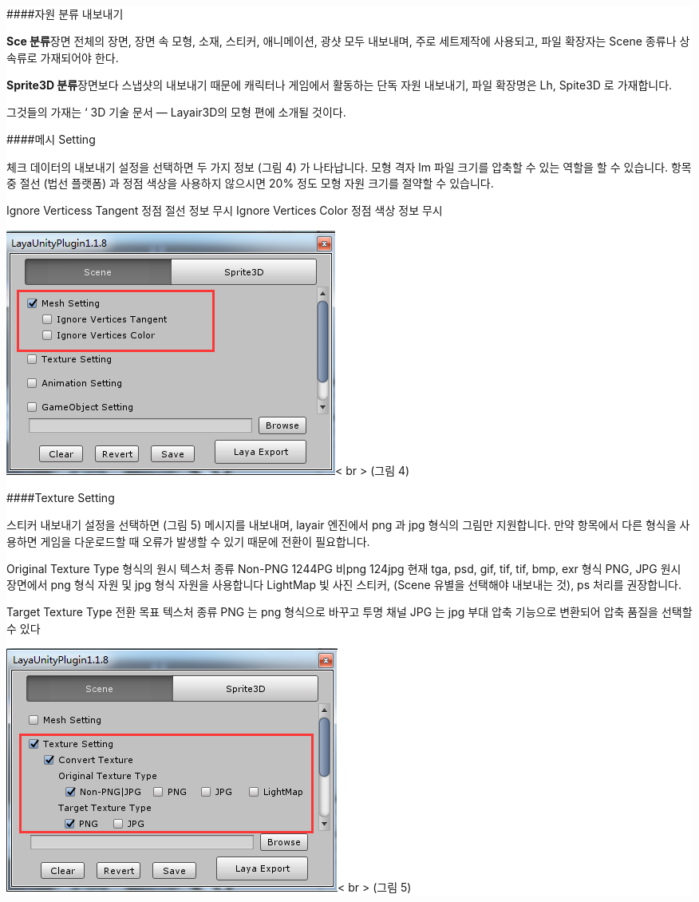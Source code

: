 


####자원 분류 내보내기

**Sce 분류**장면 전체의 장면, 장면 속 모형, 소재, 스티커, 애니메이션, 광샷 모두 내보내며, 주로 세트제작에 사용되고, 파일 확장자는 Scene 종류나 상속류로 가재되어야 한다.

**Sprite3D 분류**장면보다 스냅샷의 내보내기 때문에 캐릭터나 게임에서 활동하는 단독 자원 내보내기, 파일 확장명은 Lh, Spite3D 로 가재합니다.

그것들의 가재는 ‘ 3D 기술 문서 — Layair3D의 모형 편에 소개될 것이다.

####메시 Setting

체크 데이터의 내보내기 설정을 선택하면 두 가지 정보 (그림 4) 가 나타납니다. 모형 격자 lm 파일 크기를 압축할 수 있는 역할을 할 수 있습니다. 항목 중 절선 (법선 플랫폼) 과 정점 색상을 사용하지 않으시면 20% 정도 모형 자원 크기를 절약할 수 있습니다.

Ignore Verticess Tangent 정점 절선 정보 무시
Ignore Vertices Color 정점 색상 정보 무시

![图片4](img/4.png)< br > (그림 4)



####Texture Setting

스티커 내보내기 설정을 선택하면 (그림 5) 메시지를 내보내며, layair 엔진에서 png 과 jpg 형식의 그림만 지원합니다. 만약 항목에서 다른 형식을 사용하면 게임을 다운로드할 때 오류가 발생할 수 있기 때문에 전환이 필요합니다.

Original Texture Type 형식의 원시 텍스처 종류
Non-PNG  1244PG 비png  124jpg 현재 tga, psd, gif, tif, tif, bmp, exr 형식
PNG, JPG 원시 장면에서 png 형식 자원 및 jpg 형식 자원을 사용합니다
LightMap 빛 사진 스티커, (Scene 유별을 선택해야 내보내는 것), ps 처리를 권장합니다.

Target Texture Type 전환 목표 텍스처 종류
PNG 는 png 형식으로 바꾸고 투명 채널
JPG 는 jpg 부대 압축 기능으로 변환되어 압축 품질을 선택할 수 있다

![图片5](img/5.png)< br > (그림 5)
